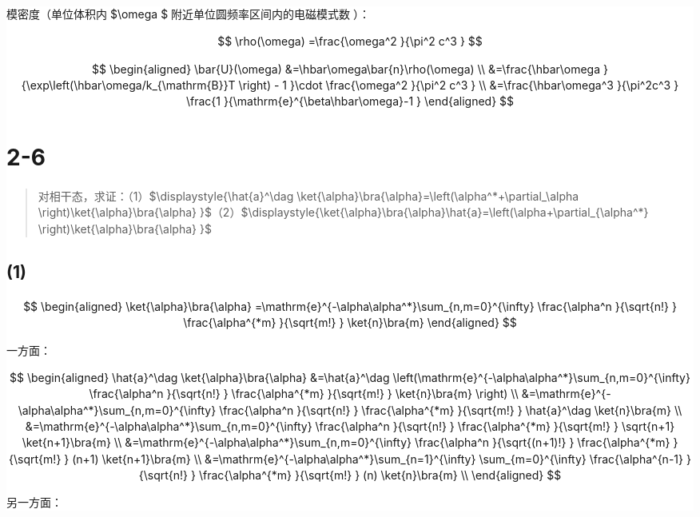 模密度（单位体积内 $\omega $ 附近单位圆频率区间内的电磁模式数 ）：

$$
\rho(\omega)
=\frac{\omega^2 }{\pi^2 c^3 } 
$$

$$
\begin{aligned}
\bar{U}(\omega)
&=\hbar\omega\bar{n}\rho(\omega) \\
&=\frac{\hbar\omega }{\exp\left(\hbar\omega/k_{\mathrm{B}}T \right) - 1 }\cdot \frac{\omega^2 }{\pi^2 c^3 } \\
&=\frac{\hbar\omega^3 }{\pi^2c^3 } \frac{1 }{\mathrm{e}^{\beta\hbar\omega}-1 }
\end{aligned}
$$

# 2-6

> 对相干态，求证：（1）$\displaystyle{\hat{a}^\dag \ket{\alpha}\bra{\alpha}=\left(\alpha^*+\partial_\alpha \right)\ket{\alpha}\bra{\alpha} }$（2）$\displaystyle{\ket{\alpha}\bra{\alpha}\hat{a}=\left(\alpha+\partial_{\alpha^*} \right)\ket{\alpha}\bra{\alpha} }$ 

## (1) 

$$
\begin{aligned}
\ket{\alpha}\bra{\alpha}
=\mathrm{e}^{-\alpha\alpha^*}\sum_{n,m=0}^{\infty} \frac{\alpha^n }{\sqrt{n!} } \frac{\alpha^{*m} }{\sqrt{m!} } \ket{n}\bra{m}
\end{aligned}
$$

一方面：

$$
\begin{aligned}
\hat{a}^\dag \ket{\alpha}\bra{\alpha}
&=\hat{a}^\dag \left(\mathrm{e}^{-\alpha\alpha^*}\sum_{n,m=0}^{\infty} \frac{\alpha^n }{\sqrt{n!} } \frac{\alpha^{*m} }{\sqrt{m!} } \ket{n}\bra{m} \right) \\
&=\mathrm{e}^{-\alpha\alpha^*}\sum_{n,m=0}^{\infty} \frac{\alpha^n }{\sqrt{n!} } \frac{\alpha^{*m} }{\sqrt{m!} } \hat{a}^\dag \ket{n}\bra{m} \\
&=\mathrm{e}^{-\alpha\alpha^*}\sum_{n,m=0}^{\infty} \frac{\alpha^n }{\sqrt{n!} } \frac{\alpha^{*m} }{\sqrt{m!} } \sqrt{n+1} \ket{n+1}\bra{m} \\
&=\mathrm{e}^{-\alpha\alpha^*}\sum_{n,m=0}^{\infty} \frac{\alpha^n }{\sqrt{(n+1)!} } \frac{\alpha^{*m} }{\sqrt{m!} } (n+1) \ket{n+1}\bra{m} \\
&=\mathrm{e}^{-\alpha\alpha^*}\sum_{n=1}^{\infty} \sum_{m=0}^{\infty} \frac{\alpha^{n-1} }{\sqrt{n!} } \frac{\alpha^{*m} }{\sqrt{m!} } (n) \ket{n}\bra{m} \\
\end{aligned}
$$

另一方面：
